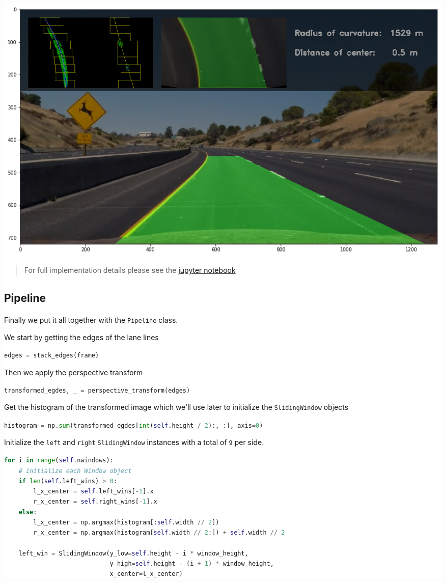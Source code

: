 ![alt-text-1](output_images/augmented-image-example.png)

> For full implementation details please see the [jupyter notebook](advance_lane_finding.ipynb)


## Pipeline

Finally we put it all together with the `Pipeline` class.

We start by getting the edges of the lane lines

```python
edges = stack_edges(frame)
```

Then we apply the perspective transform

```python
transformed_egdes, _ = perspective_transform(edges)
```

Get the histogram of the transformed image which we'll use later to initialize the `SlidingWindow` objects

```python
histogram = np.sum(transformed_egdes[int(self.height / 2):, :], axis=0)
```

Initialize the `left` and `right` `SlidingWindow` instances with a total of `9` per side.

```python
for i in range(self.nwindows):
    # initialize each Window object
    if len(self.left_wins) > 0:
        l_x_center = self.left_wins[-1].x
        r_x_center = self.right_wins[-1].x
    else:
        l_x_center = np.argmax(histogram[:self.width // 2])
        r_x_center = np.argmax(histogram[self.width // 2:]) + self.width // 2

    left_win = SlidingWindow(y_low=self.height - i * window_height,
                             y_high=self.height - (i + 1) * window_height,
                             x_center=l_x_center)

```